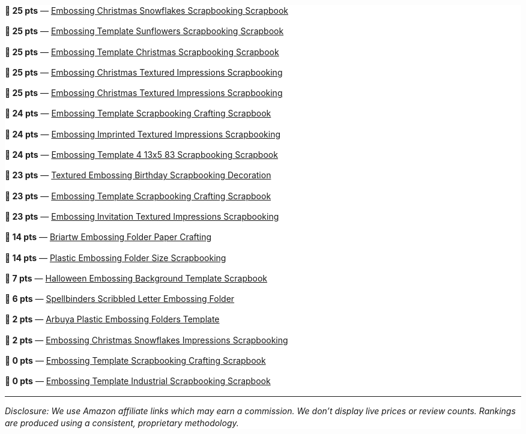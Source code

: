 **🚫 25 pts** — [Embossing Christmas Snowflakes Scrapbooking Scrapbook](/products/embossing-christmas-snowflakes-scrapbooking-scrapbook-B0FKSBX815/)

**🚫 25 pts** — [Embossing Template Sunflowers Scrapbooking Scrapbook](/products/embossing-template-sunflowers-scrapbooking-scrapbook-B0FKSL42FB/)

**🚫 25 pts** — [Embossing Template Christmas Scrapbooking Scrapbook](/products/embossing-template-christmas-scrapbooking-scrapbook-B0FFGR99FS/)

**🚫 25 pts** — [Embossing Christmas Textured Impressions Scrapbooking](/products/embossing-christmas-textured-impressions-scrapbooking-B0F4X97CG4/)

**🚫 25 pts** — [Embossing Christmas Textured Impressions Scrapbooking](/products/embossing-christmas-textured-impressions-scrapbooking-B0FN7QFLT3/)

**🚫 24 pts** — [Embossing Template Scrapbooking Crafting Scrapbook](/products/embossing-template-scrapbooking-crafting-scrapbook-B0DZNMZYTW/)

**🚫 24 pts** — [Embossing Imprinted Textured Impressions Scrapbooking](/products/embossing-imprinted-textured-impressions-scrapbooking-B0CKSY86WW/)

**🚫 24 pts** — [Embossing Template 4 13x5 83 Scrapbooking Scrapbook](/products/embossing-template-4-13x5-83-scrapbooking-scrapbook-B0F5H7RJ95/)

**🚫 23 pts** — [Textured Embossing Birthday Scrapbooking Decoration](/products/textured-embossing-birthday-scrapbooking-decoration-B0FM8J4Z3D/)

**🚫 23 pts** — [Embossing Template Scrapbooking Crafting Scrapbook](/products/embossing-template-scrapbooking-crafting-scrapbook-B0FKSNT1JP/)

**🚫 23 pts** — [Embossing Invitation Textured Impressions Scrapbooking](/products/embossing-invitation-textured-impressions-scrapbooking-B0F1JTT77T/)

**🚫 14 pts** — [Briartw Embossing Folder Paper Crafting](/products/briartw-embossing-folder-paper-crafting-B0F87M16Q2/)

**🚫 14 pts** — [Plastic Embossing Folder Size Scrapbooking](/products/plastic-embossing-folder-size-scrapbooking-B0F3BSRZR4/)

**🚫 7 pts** — [Halloween Embossing Background Template Scrapbook](/products/halloween-embossing-background-template-scrapbook-B0DP2B97MR/)

**🚫 6 pts** — [Spellbinders Scribbled Letter Embossing Folder](/products/spellbinders-scribbled-letter-embossing-folder-B0DZJ6JYQN/)

**🚫 2 pts** — [Arbuya Plastic Embossing Folders Template](/products/arbuya-plastic-embossing-folders-template-B0FKMJMCW4/)

**🚫 2 pts** — [Embossing Christmas Snowflakes Impressions Scrapbooking](/products/embossing-christmas-snowflakes-impressions-scrapbooking-B0FN7PNLNT/)

**🚫 0 pts** — [Embossing Template Scrapbooking Crafting Scrapbook](/products/embossing-template-scrapbooking-crafting-scrapbook-B0DZXFRHGR/)

**🚫 0 pts** — [Embossing Template Industrial Scrapbooking Scrapbook](/products/embossing-template-industrial-scrapbooking-scrapbook-B0F13C9C4Z/)

---
_Disclosure: We use Amazon affiliate links which may earn a commission. We don’t display live prices or review counts. Rankings are produced using a consistent, proprietary methodology._
